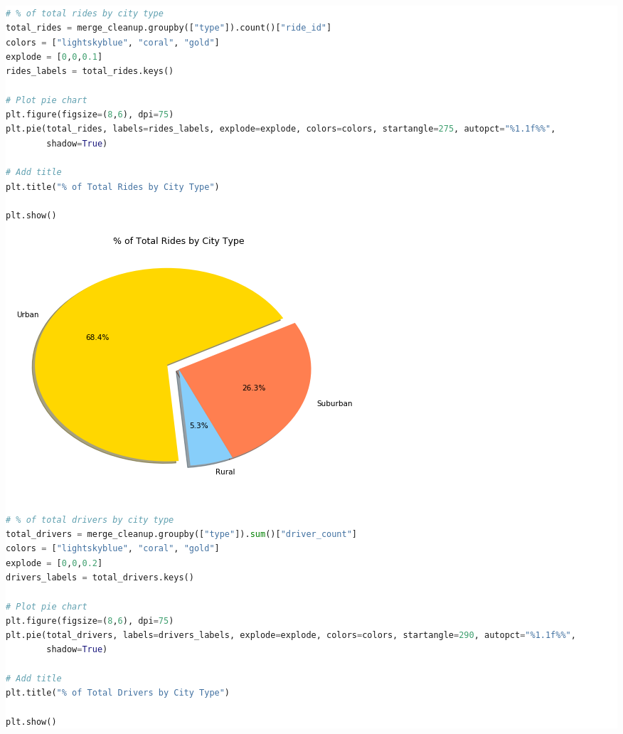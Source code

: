 

```python
# % of total rides by city type
total_rides = merge_cleanup.groupby(["type"]).count()["ride_id"]
colors = ["lightskyblue", "coral", "gold"]
explode = [0,0,0.1]
rides_labels = total_rides.keys()

# Plot pie chart
plt.figure(figsize=(8,6), dpi=75)
plt.pie(total_rides, labels=rides_labels, explode=explode, colors=colors, startangle=275, autopct="%1.1f%%", 
        shadow=True)

# Add title
plt.title("% of Total Rides by City Type")

plt.show()
```


![png](output_9_0.png)



```python
# % of total drivers by city type
total_drivers = merge_cleanup.groupby(["type"]).sum()["driver_count"]
colors = ["lightskyblue", "coral", "gold"]
explode = [0,0,0.2]
drivers_labels = total_drivers.keys()

# Plot pie chart
plt.figure(figsize=(8,6), dpi=75)
plt.pie(total_drivers, labels=drivers_labels, explode=explode, colors=colors, startangle=290, autopct="%1.1f%%", 
        shadow=True)

# Add title
plt.title("% of Total Drivers by City Type")

plt.show()
```
